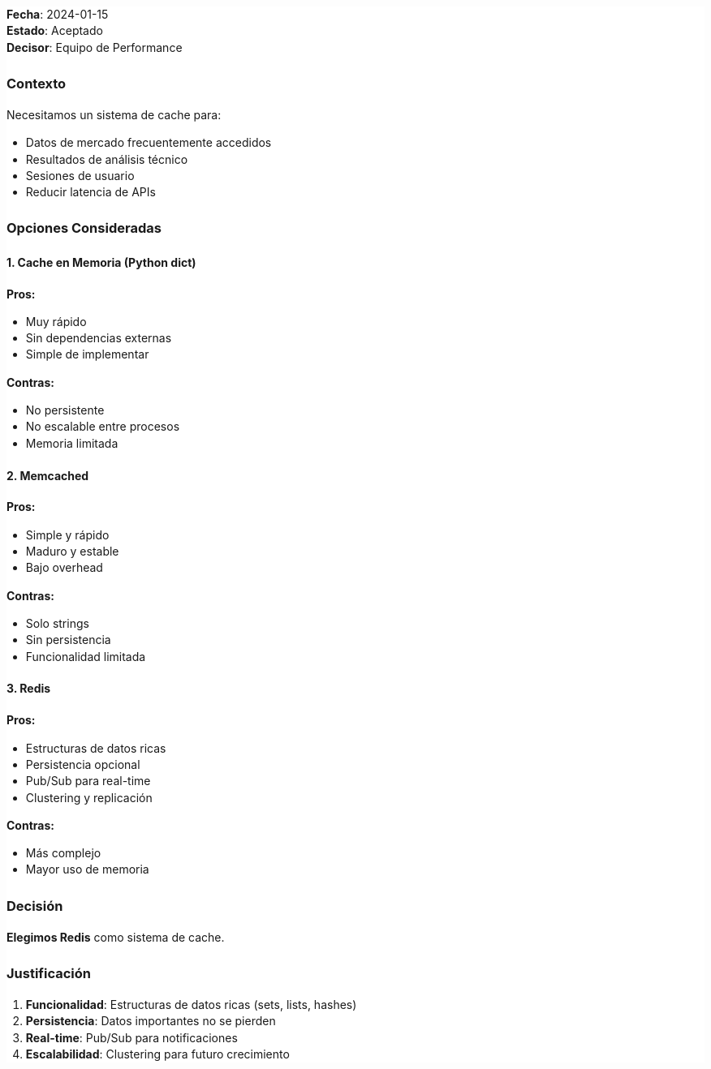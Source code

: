 **Fecha**: 2024-01-15  
**Estado**: Aceptado  
**Decisor**: Equipo de Performance  

### Contexto
Necesitamos un sistema de cache para:
- Datos de mercado frecuentemente accedidos
- Resultados de análisis técnico
- Sesiones de usuario
- Reducir latencia de APIs

### Opciones Consideradas

#### 1. Cache en Memoria (Python dict)
**Pros:**
- Muy rápido
- Sin dependencias externas
- Simple de implementar

**Contras:**
- No persistente
- No escalable entre procesos
- Memoria limitada

#### 2. Memcached
**Pros:**
- Simple y rápido
- Maduro y estable
- Bajo overhead

**Contras:**
- Solo strings
- Sin persistencia
- Funcionalidad limitada

#### 3. Redis
**Pros:**
- Estructuras de datos ricas
- Persistencia opcional
- Pub/Sub para real-time
- Clustering y replicación

**Contras:**
- Más complejo
- Mayor uso de memoria

### Decisión
**Elegimos Redis** como sistema de cache.

### Justificación
1. **Funcionalidad**: Estructuras de datos ricas (sets, lists, hashes)
2. **Persistencia**: Datos importantes no se pierden
3. **Real-time**: Pub/Sub para notificaciones
4. **Escalabilidad**: Clustering para futuro crecimiento
